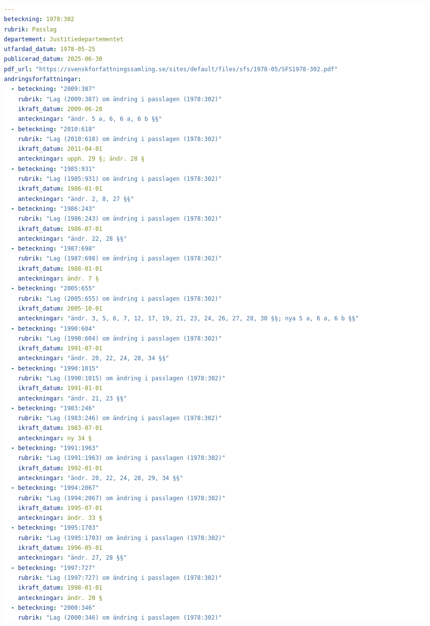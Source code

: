 ```yaml
---
beteckning: 1978:302
rubrik: Passlag
departement: Justitiedepartementet
utfardad_datum: 1978-05-25
publicerad_datum: 2025-06-30
pdf_url: "https://svenskforfattningssamling.se/sites/default/files/sfs/1978-05/SFS1978-302.pdf"
andringsforfattningar:
  - beteckning: "2009:387"
    rubrik: "Lag (2009:387) om ändring i passlagen (1978:302)"
    ikraft_datum: 2009-06-28
    anteckningar: "ändr. 5 a, 6, 6 a, 6 b §§"
  - beteckning: "2010:618"
    rubrik: "Lag (2010:618) om ändring i passlagen (1978:302)"
    ikraft_datum: 2011-04-01
    anteckningar: upph. 29 §; ändr. 28 §
  - beteckning: "1985:931"
    rubrik: "Lag (1985:931) om ändring i passlagen (1978:302)"
    ikraft_datum: 1986-01-01
    anteckningar: "ändr. 2, 8, 27 §§"
  - beteckning: "1986:243"
    rubrik: "Lag (1986:243) om ändring i passlagen (1978:302)"
    ikraft_datum: 1986-07-01
    anteckningar: "ändr. 22, 28 §§"
  - beteckning: "1987:698"
    rubrik: "Lag (1987:698) om ändring i passlagen (1978:302)"
    ikraft_datum: 1988-01-01
    anteckningar: ändr. 7 §
  - beteckning: "2005:655"
    rubrik: "Lag (2005:655) om ändring i passlagen (1978:302)"
    ikraft_datum: 2005-10-01
    anteckningar: "ändr. 3, 5, 6, 7, 12, 17, 19, 21, 23, 24, 26, 27, 28, 30 §§; nya 5 a, 6 a, 6 b §§"
  - beteckning: "1990:604"
    rubrik: "Lag (1990:604) om ändring i passlagen (1978:302)"
    ikraft_datum: 1991-07-01
    anteckningar: "ändr. 20, 22, 24, 28, 34 §§"
  - beteckning: "1990:1015"
    rubrik: "Lag (1990:1015) om ändring i passlagen (1978:302)"
    ikraft_datum: 1991-01-01
    anteckningar: "ändr. 21, 23 §§"
  - beteckning: "1983:246"
    rubrik: "Lag (1983:246) om ändring i passlagen (1978:302)"
    ikraft_datum: 1983-07-01
    anteckningar: ny 34 §
  - beteckning: "1991:1963"
    rubrik: "Lag (1991:1963) om ändring i passlagen (1978:302)"
    ikraft_datum: 1992-01-01
    anteckningar: "ändr. 20, 22, 24, 28, 29, 34 §§"
  - beteckning: "1994:2067"
    rubrik: "Lag (1994:2067) om ändring i passlagen (1978:302)"
    ikraft_datum: 1995-07-01
    anteckningar: ändr. 33 §
  - beteckning: "1995:1703"
    rubrik: "Lag (1995:1703) om ändring i passlagen (1978:302)"
    ikraft_datum: 1996-05-01
    anteckningar: "ändr. 27, 28 §§"
  - beteckning: "1997:727"
    rubrik: "Lag (1997:727) om ändring i passlagen (1978:302)"
    ikraft_datum: 1998-01-01
    anteckningar: ändr. 20 §
  - beteckning: "2000:346"
    rubrik: "Lag (2000:346) om ändring i passlagen (1978:302)"
```